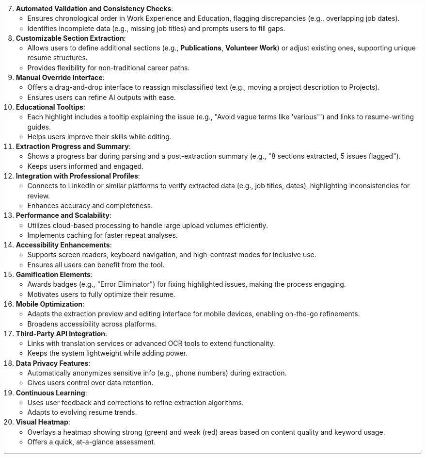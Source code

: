7. **Automated Validation and Consistency Checks**:  
   * Ensures chronological order in Work Experience and Education, flagging discrepancies (e.g., overlapping job dates).  
   * Identifies incomplete data (e.g., missing job titles) and prompts users to fill gaps.  
8. **Customizable Section Extraction**:  
   * Allows users to define additional sections (e.g., **Publications**, **Volunteer Work**) or adjust existing ones, supporting unique resume structures.  
   * Provides flexibility for non-traditional career paths.  
9. **Manual Override Interface**:  
   * Offers a drag-and-drop interface to reassign misclassified text (e.g., moving a project description to Projects).  
   * Ensures users can refine AI outputs with ease.  
10. **Educational Tooltips**:  
    * Each highlight includes a tooltip explaining the issue (e.g., "Avoid vague terms like 'various'") and links to resume-writing guides.  
    * Helps users improve their skills while editing.  
11. **Extraction Progress and Summary**:  
    * Shows a progress bar during parsing and a post-extraction summary (e.g., "8 sections extracted, 5 issues flagged").  
    * Keeps users informed and engaged.  
12. **Integration with Professional Profiles**:  
    * Connects to LinkedIn or similar platforms to verify extracted data (e.g., job titles, dates), highlighting inconsistencies for review.  
    * Enhances accuracy and completeness.  
13. **Performance and Scalability**:  
    * Utilizes cloud-based processing to handle large upload volumes efficiently.  
    * Implements caching for faster repeat analyses.  
14. **Accessibility Enhancements**:  
    * Supports screen readers, keyboard navigation, and high-contrast modes for inclusive use.  
    * Ensures all users can benefit from the tool.  
15. **Gamification Elements**:  
    * Awards badges (e.g., "Error Eliminator") for fixing highlighted issues, making the process engaging.  
    * Motivates users to fully optimize their resume.  
16. **Mobile Optimization**:  
    * Adapts the extraction preview and editing interface for mobile devices, enabling on-the-go refinements.  
    * Broadens accessibility across platforms.  
17. **Third-Party API Integration**:  
    * Links with translation services or advanced OCR tools to extend functionality.  
    * Keeps the system lightweight while adding power.  
18. **Data Privacy Features**:  
    * Automatically anonymizes sensitive info (e.g., phone numbers) during extraction.  
    * Gives users control over data retention.  
19. **Continuous Learning**:  
    * Uses user feedback and corrections to refine extraction algorithms.  
    * Adapts to evolving resume trends.  
20. **Visual Heatmap**:  
    * Overlays a heatmap showing strong (green) and weak (red) areas based on content quality and keyword usage.  
    * Offers a quick, at-a-glance assessment.

---